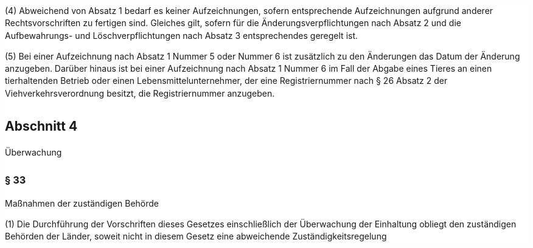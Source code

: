 </div>

<div class="jurAbsatz">

(4) Abweichend von Absatz 1 bedarf es keiner Aufzeichnungen, sofern
entsprechende Aufzeichnungen aufgrund anderer Rechtsvorschriften zu
fertigen sind. Gleiches gilt, sofern für die Änderungsverpflichtungen
nach Absatz 2 und die Aufbewahrungs- und Löschverpflichtungen nach
Absatz 3 entsprechendes geregelt ist.

</div>

<div class="jurAbsatz">

(5) Bei einer Aufzeichnung nach Absatz 1 Nummer 5 oder Nummer 6 ist
zusätzlich zu den Änderungen das Datum der Änderung anzugeben. Darüber
hinaus ist bei einer Aufzeichnung nach Absatz 1 Nummer 6 im Fall der
Abgabe eines Tieres an einen tierhaltenden Betrieb oder einen
Lebensmittelunternehmer, der eine Registriernummer nach § 26 Absatz 2
der Viehverkehrsverordnung besitzt, die Registriernummer anzugeben.

</div>

</div>

</div>

</div>

<span id="BJNR0DC0A0023BJNG000900000.html"></span>

## Abschnitt 4  
Überwachung

<span id="BJNR0DC0A0023BJNE003500000.html"></span>

### § 33  
Maßnahmen der zuständigen Behörde

<div>

<div class="jnhtml">

<div>

<div class="jurAbsatz">

(1) Die Durchführung der Vorschriften dieses Gesetzes einschließlich der
Überwachung der Einhaltung obliegt den zuständigen Behörden der Länder,
soweit nicht in diesem Gesetz eine abweichende Zuständigkeitsregelung
